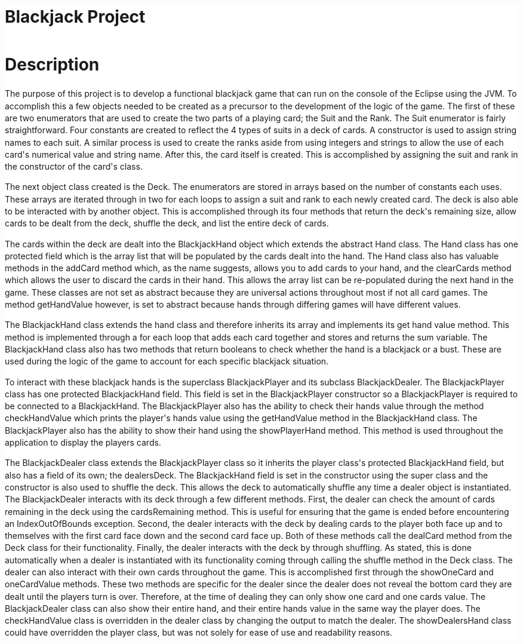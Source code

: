 # Blackjack Project

# Description
The purpose of this project is to develop a functional blackjack game that can run on the console of the Eclipse using the JVM. To accomplish this a few objects needed to be created as a precursor to the development of the logic of the game. The first of these are two enumerators that are used to create the two parts of a playing card; the Suit and the Rank. The Suit enumerator is fairly straightforward. Four constants are created to reflect the 4 types of suits in a deck of cards. A constructor is used to assign string names to each suit. A similar process is used to create the ranks aside from using integers and strings to allow the use of each card's numerical value and string name. After this, the card itself is created. This is accomplished by assigning the suit and rank in the constructor of the card's class. 

The next object class created is the Deck. The enumerators are stored in arrays based on the number of constants each uses. These arrays are iterated through in two for each loops to assign a suit and rank to each newly created card. The deck is also able to be interacted with by another object. This is accomplished through its four methods that return the deck's remaining size, allow cards to be dealt from the deck,  shuffle the deck, and list the entire deck of cards. 

The cards within the deck are dealt into the BlackjackHand object which extends the abstract Hand class. The Hand class has one protected field which is the array list that will be populated by the cards dealt into the hand. The Hand class also has valuable methods in the addCard method which, as the name suggests, allows you to add cards to your hand, and the clearCards method which allows the user to discard the cards in their hand. This allows the array list can be re-populated during the next hand in the game. These classes are not set as abstract because they are universal actions throughout most if not all card games. The method getHandValue however, is set to abstract because hands through differing games will have different values. 

The BlackjackHand class extends the hand class and therefore inherits its array and implements its get hand value method. This method is implemented through a for each loop that adds each card together and stores and returns the sum variable. The BlackjackHand class also has two methods that return booleans to check whether the hand is a blackjack or a bust. These are used during the logic of the game to account for each specific blackjack situation. 

To interact with these blackjack hands is the superclass BlackjackPlayer and its subclass BlackjackDealer. The BlackjackPlayer class has one protected BlackjackHand field. This field is set in the BlackjackPlayer constructor so a BlackjackPlayer is required to be connected to a BlackjackHand. The BlackjackPlayer also has the ability to check their hands value through the method checkHandValue which prints the player's hands value using the getHandValue method in the BlackjackHand class. The BlackjackPlayer also has the ability to show their hand using the showPlayerHand method. This method is used throughout the application to display the players cards. 

The BlackjackDealer class extends the BlackjackPlayer class so it inherits the player class's protected BlackjackHand field, but also has a field of its own; the dealersDeck. The BlackjackHand field is set in the constructor using the super class and the constructor is also used to shuffle the deck. This allows the deck to automatically shuffle any time a dealer object is instantiated. The BlackjackDealer interacts with its deck through a few different methods. First, the dealer can check the amount of cards remaining in the deck using the cardsRemaining method. This is useful for ensuring that the game is ended before encountering an IndexOutOfBounds exception. Second, the dealer interacts with the deck by dealing cards to the player both face up and to themselves with the first card face down and the second card face up. Both of these methods call the dealCard method from the Deck class for their functionality. Finally, the dealer interacts with the deck by through shuffling. As stated, this is done automatically when a dealer is instantiated with its functionality coming through calling the shuffle method in the Deck class. The dealer can also interact with their own cards throughout the game. This is accomplished first through the showOneCard and oneCardValue methods. These two methods are specific for the dealer since the dealer does not reveal the bottom card they are dealt until the players turn is over. Therefore, at the time of dealing they can only show one card and one cards value. The BlackjackDealer class can also show their entire hand, and their entire hands value in the same way the player does. The checkHandValue class is overridden in the dealer class by changing the output to match the dealer. The showDealersHand class could have overridden the player class, but was not solely for ease of use and readability reasons. 
